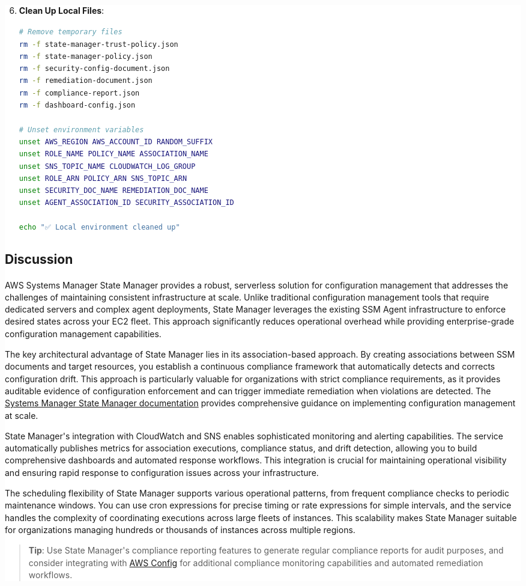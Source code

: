6. **Clean Up Local Files**:

   ```bash
   # Remove temporary files
   rm -f state-manager-trust-policy.json
   rm -f state-manager-policy.json
   rm -f security-config-document.json
   rm -f remediation-document.json
   rm -f compliance-report.json
   rm -f dashboard-config.json
   
   # Unset environment variables
   unset AWS_REGION AWS_ACCOUNT_ID RANDOM_SUFFIX
   unset ROLE_NAME POLICY_NAME ASSOCIATION_NAME
   unset SNS_TOPIC_NAME CLOUDWATCH_LOG_GROUP
   unset ROLE_ARN POLICY_ARN SNS_TOPIC_ARN
   unset SECURITY_DOC_NAME REMEDIATION_DOC_NAME
   unset AGENT_ASSOCIATION_ID SECURITY_ASSOCIATION_ID
   
   echo "✅ Local environment cleaned up"
   ```

## Discussion

AWS Systems Manager State Manager provides a robust, serverless solution for configuration management that addresses the challenges of maintaining consistent infrastructure at scale. Unlike traditional configuration management tools that require dedicated servers and complex agent deployments, State Manager leverages the existing SSM Agent infrastructure to enforce desired states across your EC2 fleet. This approach significantly reduces operational overhead while providing enterprise-grade configuration management capabilities.

The key architectural advantage of State Manager lies in its association-based approach. By creating associations between SSM documents and target resources, you establish a continuous compliance framework that automatically detects and corrects configuration drift. This approach is particularly valuable for organizations with strict compliance requirements, as it provides auditable evidence of configuration enforcement and can trigger immediate remediation when violations are detected. The [Systems Manager State Manager documentation](https://docs.aws.amazon.com/systems-manager/latest/userguide/systems-manager-state.html) provides comprehensive guidance on implementing configuration management at scale.

State Manager's integration with CloudWatch and SNS enables sophisticated monitoring and alerting capabilities. The service automatically publishes metrics for association executions, compliance status, and drift detection, allowing you to build comprehensive dashboards and automated response workflows. This integration is crucial for maintaining operational visibility and ensuring rapid response to configuration issues across your infrastructure.

The scheduling flexibility of State Manager supports various operational patterns, from frequent compliance checks to periodic maintenance windows. You can use cron expressions for precise timing or rate expressions for simple intervals, and the service handles the complexity of coordinating executions across large fleets of instances. This scalability makes State Manager suitable for organizations managing hundreds or thousands of instances across multiple regions.

> **Tip**: Use State Manager's compliance reporting features to generate regular compliance reports for audit purposes, and consider integrating with [AWS Config](https://docs.aws.amazon.com/config/latest/developerguide/WhatIsConfig.html) for additional compliance monitoring capabilities and automated remediation workflows.
